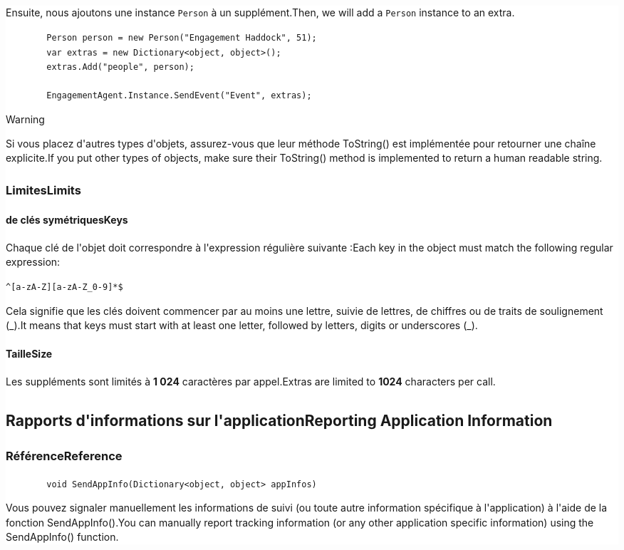 <span data-ttu-id="66b18-201">Ensuite, nous ajoutons une instance `Person` à un supplément.</span><span class="sxs-lookup"><span data-stu-id="66b18-201">Then, we will add a `Person` instance to an extra.</span></span>

            Person person = new Person("Engagement Haddock", 51);
            var extras = new Dictionary<object, object>();
            extras.Add("people", person);

            EngagementAgent.Instance.SendEvent("Event", extras);

> [!WARNING]
> <span data-ttu-id="66b18-202">Si vous placez d'autres types d'objets, assurez-vous que leur méthode ToString() est implémentée pour retourner une chaîne explicite.</span><span class="sxs-lookup"><span data-stu-id="66b18-202">If you put other types of objects, make sure their ToString() method is implemented to return a human readable string.</span></span>
> 
> 

### <a name="limits"></a><span data-ttu-id="66b18-203">Limites</span><span class="sxs-lookup"><span data-stu-id="66b18-203">Limits</span></span>
#### <a name="keys"></a><span data-ttu-id="66b18-204">de clés symétriques</span><span class="sxs-lookup"><span data-stu-id="66b18-204">Keys</span></span>
<span data-ttu-id="66b18-205">Chaque clé de l'objet doit correspondre à l'expression régulière suivante :</span><span class="sxs-lookup"><span data-stu-id="66b18-205">Each key in the object must match the following regular expression:</span></span>

`^[a-zA-Z][a-zA-Z_0-9]*$`

<span data-ttu-id="66b18-206">Cela signifie que les clés doivent commencer par au moins une lettre, suivie de lettres, de chiffres ou de traits de soulignement (\_).</span><span class="sxs-lookup"><span data-stu-id="66b18-206">It means that keys must start with at least one letter, followed by letters, digits or underscores (\_).</span></span>

#### <a name="size"></a><span data-ttu-id="66b18-207">Taille</span><span class="sxs-lookup"><span data-stu-id="66b18-207">Size</span></span>
<span data-ttu-id="66b18-208">Les suppléments sont limités à **1 024** caractères par appel.</span><span class="sxs-lookup"><span data-stu-id="66b18-208">Extras are limited to **1024** characters per call.</span></span>

## <a name="reporting-application-information"></a><span data-ttu-id="66b18-209">Rapports d'informations sur l'application</span><span class="sxs-lookup"><span data-stu-id="66b18-209">Reporting Application Information</span></span>
### <a name="reference"></a><span data-ttu-id="66b18-210">Référence</span><span class="sxs-lookup"><span data-stu-id="66b18-210">Reference</span></span>
            void SendAppInfo(Dictionary<object, object> appInfos)

<span data-ttu-id="66b18-211">Vous pouvez signaler manuellement les informations de suivi (ou toute autre information spécifique à l'application) à l'aide de la fonction SendAppInfo().</span><span class="sxs-lookup"><span data-stu-id="66b18-211">You can manually report tracking information (or any other application specific information) using the SendAppInfo() function.</span></span>
